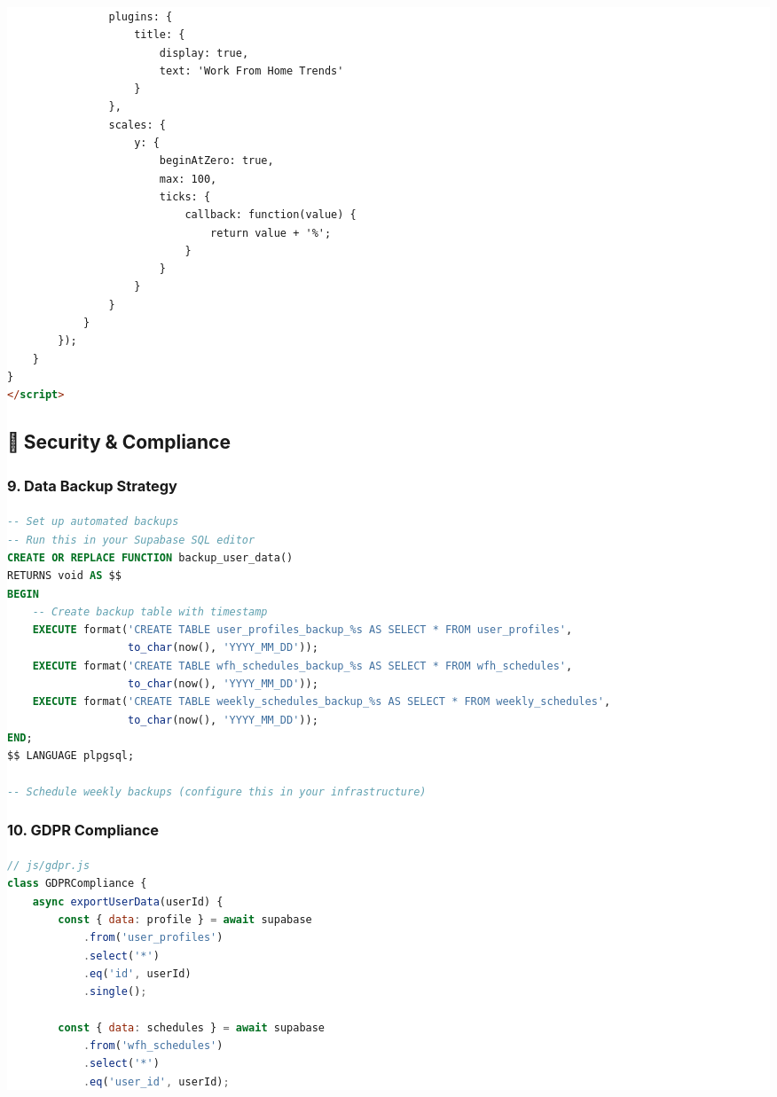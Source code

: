 ```html
                plugins: {
                    title: {
                        display: true,
                        text: 'Work From Home Trends'
                    }
                },
                scales: {
                    y: {
                        beginAtZero: true,
                        max: 100,
                        ticks: {
                            callback: function(value) {
                                return value + '%';
                            }
                        }
                    }
                }
            }
        });
    }
}
</script>
```

## 🚨 Security & Compliance

### 9. Data Backup Strategy

```sql
-- Set up automated backups
-- Run this in your Supabase SQL editor
CREATE OR REPLACE FUNCTION backup_user_data()
RETURNS void AS $$
BEGIN
    -- Create backup table with timestamp
    EXECUTE format('CREATE TABLE user_profiles_backup_%s AS SELECT * FROM user_profiles', 
                   to_char(now(), 'YYYY_MM_DD'));
    EXECUTE format('CREATE TABLE wfh_schedules_backup_%s AS SELECT * FROM wfh_schedules', 
                   to_char(now(), 'YYYY_MM_DD'));
    EXECUTE format('CREATE TABLE weekly_schedules_backup_%s AS SELECT * FROM weekly_schedules', 
                   to_char(now(), 'YYYY_MM_DD'));
END;
$$ LANGUAGE plpgsql;

-- Schedule weekly backups (configure this in your infrastructure)
```

### 10. GDPR Compliance

```javascript
// js/gdpr.js
class GDPRCompliance {
    async exportUserData(userId) {
        const { data: profile } = await supabase
            .from('user_profiles')
            .select('*')
            .eq('id', userId)
            .single();
            
        const { data: schedules } = await supabase
            .from('wfh_schedules')
            .select('*')
            .eq('user_id', userId);
```